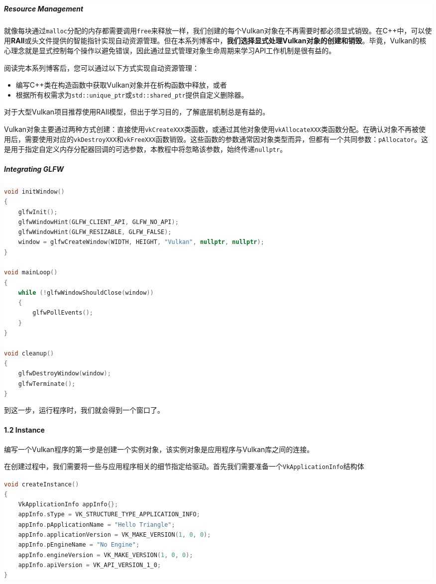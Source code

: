 ##### Resource Management

就像每块通过`malloc`分配的内存都需要调用`free`来释放一样，我们创建的每个Vulkan对象在不再需要时都必须显式销毁。在C++中，可以使用**RAII**或头文件提供的智能指针实现自动资源管理。但在本系列博客中，**我们选择显式处理Vulkan对象的创建和销毁**。毕竟，Vulkan的核心理念就是显式控制每个操作以避免错误，因此通过显式管理对象生命周期来学习API工作机制是很有益的。

阅读完本系列博客后，您可以通过以下方式实现自动资源管理：

- 编写C++类在构造函数中获取Vulkan对象并在析构函数中释放，或者
- 根据所有权需求为`std::unique_ptr`或`std::shared_ptr`提供自定义删除器。

对于大型Vulkan项目推荐使用RAII模型，但出于学习目的，了解底层机制总是有益的。

Vulkan对象主要通过两种方式创建：直接使用`vkCreateXXX`类函数，或通过其他对象使用`vkAllocateXXX`类函数分配。在确认对象不再被使用后，需要使用对应的`vkDestroyXXX`和`vkFreeXXX`函数销毁。这些函数的参数通常因对象类型而异，但都有一个共同参数：`pAllocator`。这是用于指定自定义内存分配器回调的可选参数，本教程中将忽略该参数，始终传递`nullptr`。

##### Integrating GLFW

```c++
void initWindow() 
{
    glfwInit();
	glfwWindowHint(GLFW_CLIENT_API, GLFW_NO_API);
    glfwWindowHint(GLFW_RESIZABLE, GLFW_FALSE);
    window = glfwCreateWindow(WIDTH, HEIGHT, "Vulkan", nullptr, nullptr);
}

void mainLoop() 
{
    while (!glfwWindowShouldClose(window)) 
    {
        glfwPollEvents();
    }
}

void cleanup() 
{
    glfwDestroyWindow(window);
    glfwTerminate();
}
```

到这一步，运行程序时，我们就会得到一个窗口了。

#### 1.2 Instance

编写一个Vulkan程序的第一步是创建一个实例对象，该实例对象是应用程序与Vulkan库之间的连接。

在创建过程中，我们需要将一些与应用程序相关的细节指定给驱动。首先我们需要准备一个`VkApplicationInfo`结构体

```c++
void createInstance() 
{
    VkApplicationInfo appInfo{};
    appInfo.sType = VK_STRUCTURE_TYPE_APPLICATION_INFO;
    appInfo.pApplicationName = "Hello Triangle";
    appInfo.applicationVersion = VK_MAKE_VERSION(1, 0, 0);
    appInfo.pEngineName = "No Engine";
    appInfo.engineVersion = VK_MAKE_VERSION(1, 0, 0);
    appInfo.apiVersion = VK_API_VERSION_1_0;
}
```
